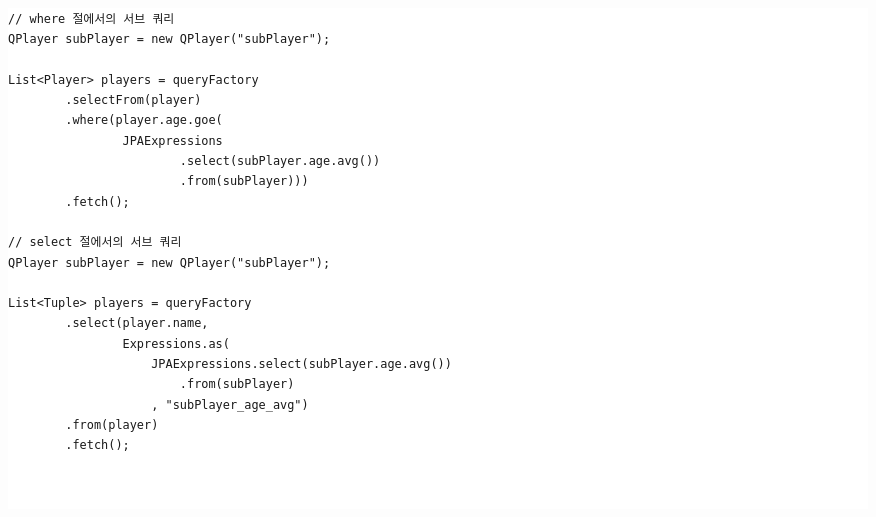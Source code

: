 ```
// where 절에서의 서브 쿼리
QPlayer subPlayer = new QPlayer("subPlayer");

List<Player> players = queryFactory
        .selectFrom(player)
        .where(player.age.goe(
                JPAExpressions
                        .select(subPlayer.age.avg())
                        .from(subPlayer)))
        .fetch();
        
// select 절에서의 서브 쿼리
QPlayer subPlayer = new QPlayer("subPlayer");

List<Tuple> players = queryFactory
        .select(player.name,
                Expressions.as(
                    JPAExpressions.select(subPlayer.age.avg())
                        .from(subPlayer)
                    , "subPlayer_age_avg")
        .from(player)
        .fetch();
```

<br/>
<br/>
